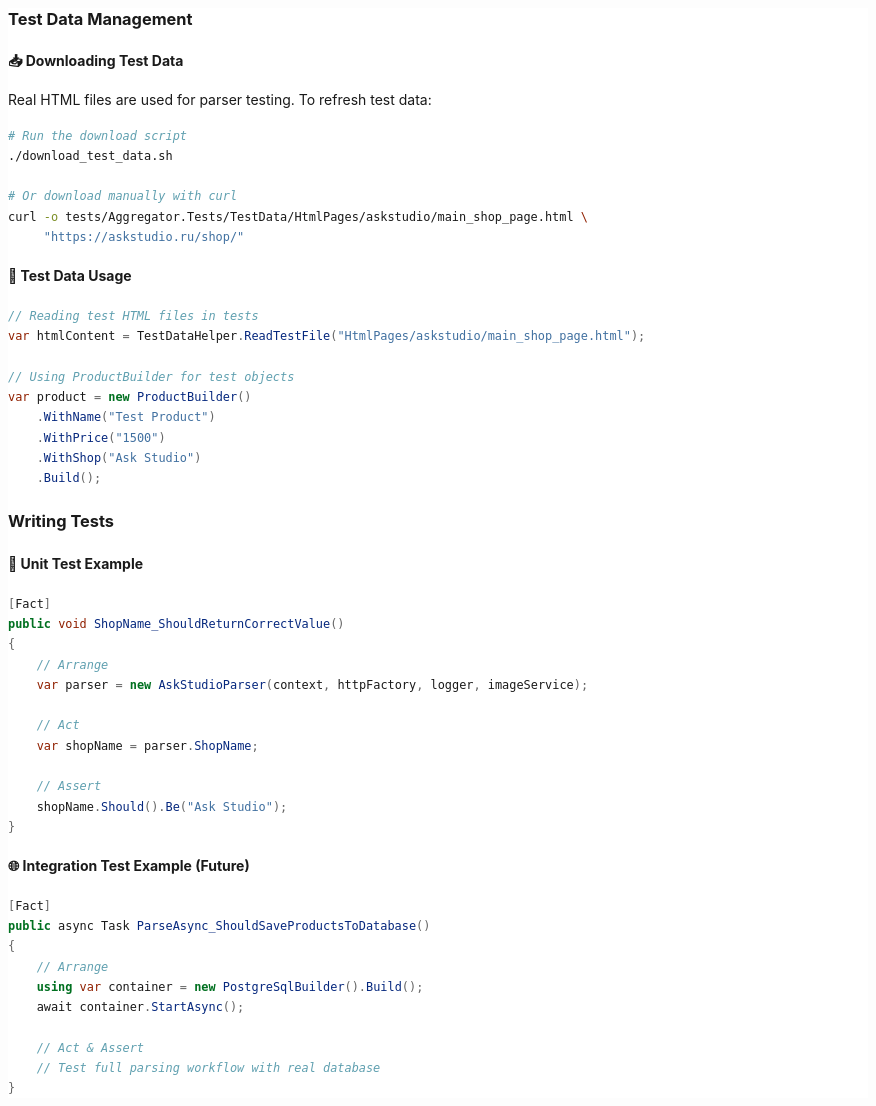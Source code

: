 ### Test Data Management

#### 📥 Downloading Test Data

Real HTML files are used for parser testing. To refresh test data:

```bash
# Run the download script
./download_test_data.sh

# Or download manually with curl
curl -o tests/Aggregator.Tests/TestData/HtmlPages/askstudio/main_shop_page.html \
     "https://askstudio.ru/shop/"
```

#### 📁 Test Data Usage

```csharp
// Reading test HTML files in tests
var htmlContent = TestDataHelper.ReadTestFile("HtmlPages/askstudio/main_shop_page.html");

// Using ProductBuilder for test objects
var product = new ProductBuilder()
    .WithName("Test Product")
    .WithPrice("1500")
    .WithShop("Ask Studio")
    .Build();
```

### Writing Tests

#### 🔧 Unit Test Example

```csharp
[Fact]
public void ShopName_ShouldReturnCorrectValue()
{
    // Arrange
    var parser = new AskStudioParser(context, httpFactory, logger, imageService);
    
    // Act
    var shopName = parser.ShopName;
    
    // Assert
    shopName.Should().Be("Ask Studio");
}
```

#### 🌐 Integration Test Example (Future)

```csharp
[Fact]
public async Task ParseAsync_ShouldSaveProductsToDatabase()
{
    // Arrange
    using var container = new PostgreSqlBuilder().Build();
    await container.StartAsync();
    
    // Act & Assert
    // Test full parsing workflow with real database
}
```
